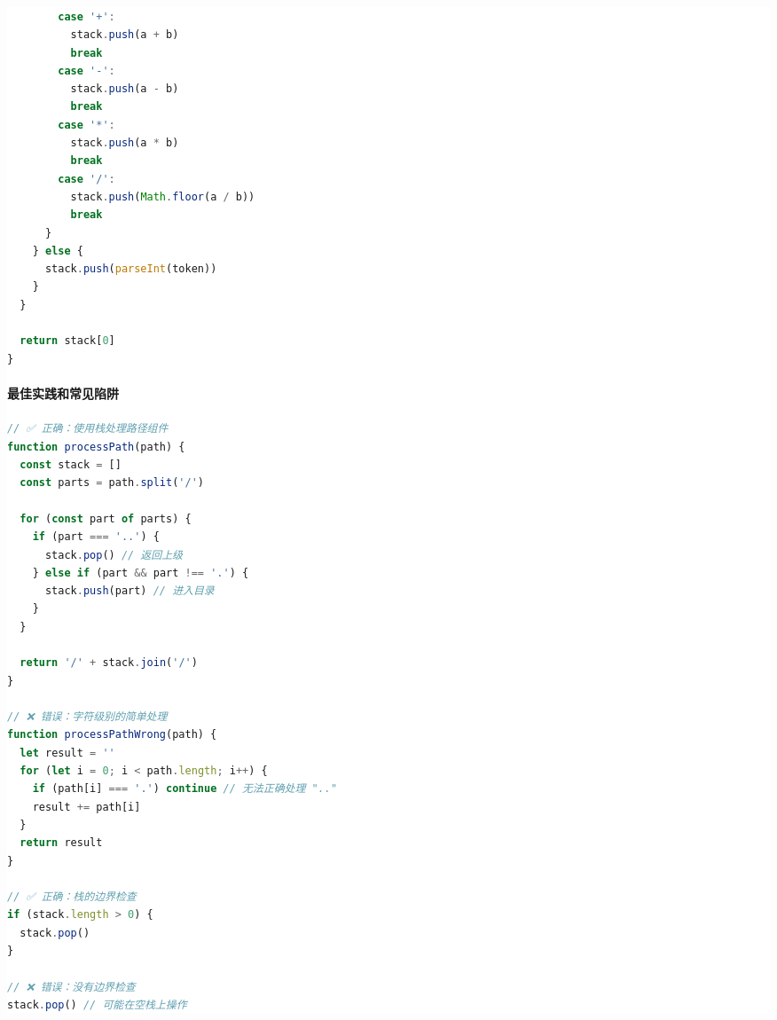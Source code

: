 ```javascript
        case '+':
          stack.push(a + b)
          break
        case '-':
          stack.push(a - b)
          break
        case '*':
          stack.push(a * b)
          break
        case '/':
          stack.push(Math.floor(a / b))
          break
      }
    } else {
      stack.push(parseInt(token))
    }
  }

  return stack[0]
}
```

#### 最佳实践和常见陷阱

```javascript
// ✅ 正确：使用栈处理路径组件
function processPath(path) {
  const stack = []
  const parts = path.split('/')

  for (const part of parts) {
    if (part === '..') {
      stack.pop() // 返回上级
    } else if (part && part !== '.') {
      stack.push(part) // 进入目录
    }
  }

  return '/' + stack.join('/')
}

// ❌ 错误：字符级别的简单处理
function processPathWrong(path) {
  let result = ''
  for (let i = 0; i < path.length; i++) {
    if (path[i] === '.') continue // 无法正确处理 ".."
    result += path[i]
  }
  return result
}

// ✅ 正确：栈的边界检查
if (stack.length > 0) {
  stack.pop()
}

// ❌ 错误：没有边界检查
stack.pop() // 可能在空栈上操作
```
